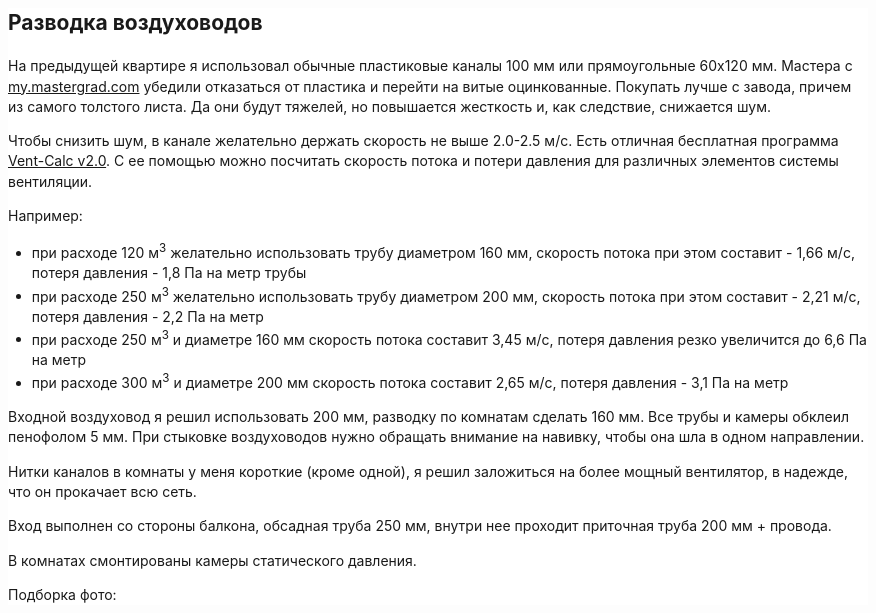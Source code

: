 ## Разводка воздуховодов

На предыдущей квартире я использовал обычные пластиковые каналы 100 мм или прямоугольные 60х120 мм. Мастера с [my.mastergrad.com](https://my.mastergrad.com/) убедили отказаться от пластика и перейти на витые оцинкованные. Покупать лучше с завода, причем из самого толстого листа. Да они будут тяжелей, но повышается жесткость и, как следствие, снижается шум.

Чтобы снизить шум, в канале желательно держать скорость не выше 2.0-2.5 м/с. Есть отличная бесплатная программа [Vent-Calc v2.0](http://www.sibclim.ru/2009/06/18/vent-calc-v2.0-programma-dlja-rascheta.html). С ее помощью можно посчитать скорость потока и потери давления для различных элементов системы вентиляции.

Например:

- при расходе 120 м<sup>3</sup> желательно использовать трубу диаметром 160 мм, скорость потока при этом составит - 1,66 м/с, потеря давления - 1,8 Па на метр трубы
- при расходе 250 м<sup>3</sup> желательно использовать трубу диаметром 200 мм, скорость потока при этом составит - 2,21 м/с, потеря давления - 2,2 Па на метр
- при расходе 250 м<sup>3</sup> и диаметре 160 мм скорость потока составит 3,45 м/с, потеря давления резко увеличится до 6,6 Па на метр
- при расходе 300 м<sup>3</sup> и диаметре 200 мм скорость потока составит 2,65 м/с, потеря давления - 3,1 Па на метр

Входной воздуховод я решил использовать 200 мм, разводку по комнатам сделать 160 мм. Все трубы и камеры обклеил пенофолом 5 мм. При стыковке воздуховодов нужно обращать внимание на навивку, чтобы она шла в одном направлении.

Нитки каналов в комнаты у меня короткие (кроме одной), я решил заложиться на более мощный вентилятор, в надежде, что он прокачает всю сеть.

Вход выполнен со стороны балкона, обсадная труба 250 мм, внутри нее проходит приточная труба 200 мм + провода.

В комнатах смонтированы камеры статического давления.

Подборка фото:  
